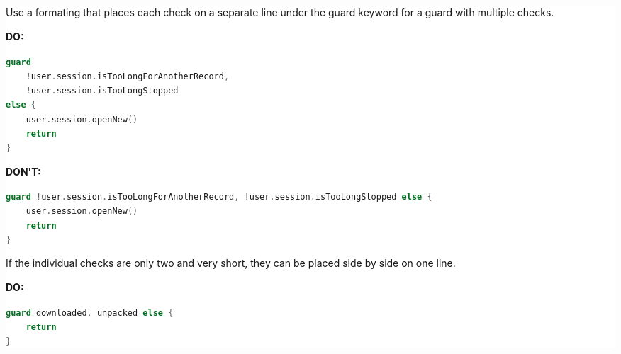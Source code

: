 Use a formating that places each check on a separate line under the guard keyword for a guard with multiple checks.

**DO:**
```swift
guard
    !user.session.isTooLongForAnotherRecord,
    !user.session.isTooLongStopped
else {
    user.session.openNew()
    return
}
```

**DON'T:**
```swift
guard !user.session.isTooLongForAnotherRecord, !user.session.isTooLongStopped else {
    user.session.openNew()
    return
}
```

If the individual checks are only two and very short, they can be placed side by side on one line.

**DO:**
```swift
guard downloaded, unpacked else {
    return
}
```
